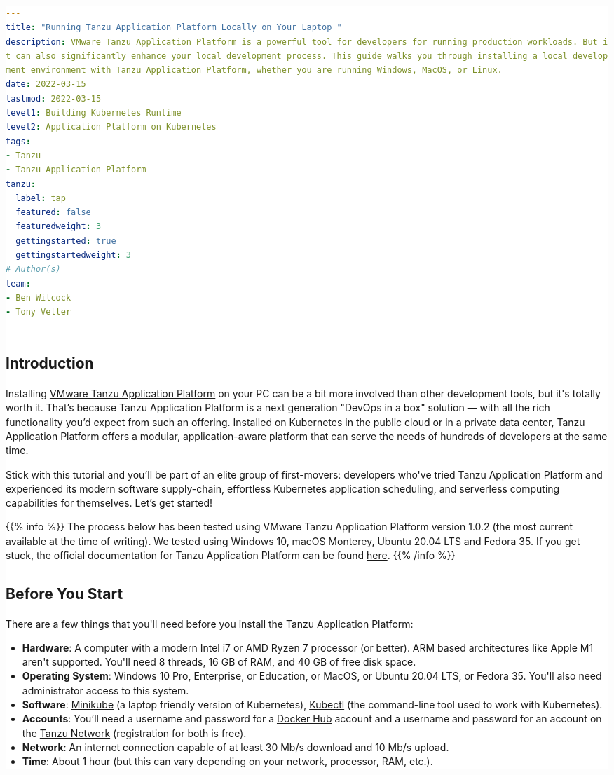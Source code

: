 ```yaml
---
title: "Running Tanzu Application Platform Locally on Your Laptop "
description: VMware Tanzu Application Platform is a powerful tool for developers for running production workloads. But it can also significantly enhance your local development process. This guide walks you through installing a local development environment with Tanzu Application Platform, whether you are running Windows, MacOS, or Linux. 
date: 2022-03-15
lastmod: 2022-03-15
level1: Building Kubernetes Runtime
level2: Application Platform on Kubernetes
tags:
- Tanzu
- Tanzu Application Platform
tanzu:
  label: tap
  featured: false
  featuredweight: 3
  gettingstarted: true
  gettingstartedweight: 3
# Author(s)
team:
- Ben Wilcock
- Tony Vetter
---
```


## Introduction 
 
Installing [VMware Tanzu Application Platform][tap] on your PC can be a bit more involved than other development tools, but it's totally worth it. That’s because Tanzu Application Platform is a next generation "DevOps in a box" solution — with all the rich functionality you’d expect from such an offering. Installed on Kubernetes in the public cloud or in a private data center, Tanzu Application Platform offers a modular, application-aware platform that can serve the needs of hundreds of developers at the same time. 

Stick with this tutorial and you’ll be part of an elite group of first-movers: developers who've tried Tanzu Application Platform and experienced its modern software supply-chain, effortless Kubernetes application scheduling, and serverless computing capabilities for themselves. Let’s get started! 

{{% info %}}
The process below has been tested using VMware Tanzu Application Platform version 1.0.2 (the most current available at the time of writing). We tested using Windows 10, macOS Monterey, Ubuntu 20.04 LTS and Fedora 35. If you get stuck, the official documentation for Tanzu Application Platform can be found [here](https://docs.vmware.com/en/Tanzu-Application-Platform/1.0/tap/GUID-overview.html). 
{{% /info %}}

## Before You Start 
 
There are a few things that you'll need before you install the Tanzu Application Platform: 

* **Hardware**: A computer with a modern Intel i7 or AMD Ryzen 7 processor (or better). ARM based architectures like Apple M1 aren't supported. You'll need 8 threads, 16 GB of RAM, and 40 GB of free disk space. 
* **Operating System**: Windows 10 Pro, Enterprise, or Education, or MacOS, or Ubuntu 20.04 LTS, or Fedora 35. You'll also need administrator access to this system.  
* **Software**: [Minikube][minikube] (a laptop friendly version of Kubernetes), [Kubectl][kubectl] (the command-line tool used to work with Kubernetes).  
* **Accounts**: You’ll need a username and password for a [Docker Hub][dockerhub] account and a username and password for an account on the [Tanzu Network][tanzunet] (registration for both is free). 
* **Network**: An internet connection capable of at least 30 Mb/s download and 10 Mb/s upload. 
* **Time**: About 1 hour (but this can vary depending on your network, processor, RAM, etc.).


[minikube]: https://minikube.sigs.k8s.io/docs/start/
[kubectl]: https://kubernetes.io/docs/tasks/tools/
[dockerhub]: https://hub.docker.com/
[tanzunet]: https://network.tanzu.vmware.com/
[tap]: https://tanzu.vmware.com/application-platform
[dev-gs-innerloop]: /guides/tanzu-application-platform-inner-loop
[tap-docs]: https://docs.vmware.com/en/Tanzu-Application-Platform/1.0/tap/GUID-overview.html
[feedback]: https://github.com/vmware-tanzu/tanzu-dev-portal/issues/new?assignees=&labels=feedback&template=feedback.md&title=
[tap-vscode-docs]: https://docs.vmware.com/en/Tanzu-Application-Platform/1.0/tap/GUID-vscode-extension-install.html
[tap-vscode]: https://network.tanzu.vmware.com/products/tanzu-application-platform/
[tap-hol]: https://via.vmw.com/TAP-HOL
[tap-prereq]: https://docs.vmware.com/en/Tanzu-Application-Platform/1.0/tap/GUID-prerequisites.html
[tap-cli-docs]: https://docs.vmware.com/en/Tanzu-Application-Platform/1.0/tap/GUID-install-tanzu-cli.html
[tanzunet-tap]: https://network.tanzu.vmware.com/products/tanzu-application-platform/
[hyperv]: https://docs.microsoft.com/en-us/virtualization/hyper-v-on-windows/about/
[hyperv-enable]: https://docs.microsoft.com/en-us/virtualization/hyper-v-on-windows/quick-start/enable-hyper-v
[minikube-vms]: https://minikube.sigs.k8s.io/docs/drivers/
[kapp-controller]: https://carvel.dev/kapp-controller/
[secretgen-controller]: https://github.com/vmware-tanzu/carvel-secretgen-controller
[tanzunet-cluster-essentials]: https://network.tanzu.vmware.com/products/tanzu-cluster-essentials
[remove-tanzu-cli]: https://docs.vmware.com/en/Tanzu-Application-Platform/1.0/tap/GUID-uninstall.html#remove-tanzu-cli-plugins-and-associated-files-2